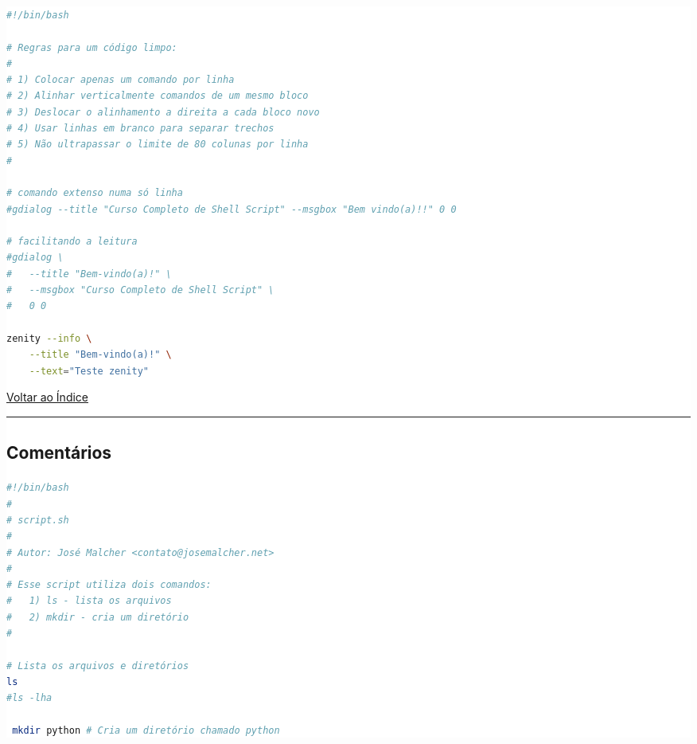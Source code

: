 
```bash
#!/bin/bash

# Regras para um código limpo:
#
# 1) Colocar apenas um comando por linha
# 2) Alinhar verticalmente comandos de um mesmo bloco
# 3) Deslocar o alinhamento a direita a cada bloco novo
# 4) Usar linhas em branco para separar trechos
# 5) Não ultrapassar o limite de 80 colunas por linha
#

# comando extenso numa só linha
#gdialog --title "Curso Completo de Shell Script" --msgbox "Bem vindo(a)!!" 0 0

# facilitando a leitura
#gdialog \
#	--title "Bem-vindo(a)!" \
#   --msgbox "Curso Completo de Shell Script" \
#   0 0

zenity --info \
    --title "Bem-vindo(a)!" \
    --text="Teste zenity"
```



[Voltar ao Índice](#indice)

---


## <a name="parte4"> Comentários</a>

```bash
#!/bin/bash
#
# script.sh
#
# Autor: José Malcher <contato@josemalcher.net>
#
# Esse script utiliza dois comandos:
#	1) ls - lista os arquivos
#	2) mkdir - cria um diretório
#

# Lista os arquivos e diretórios
ls
#ls -lha

 mkdir python # Cria um diretório chamado python
```

